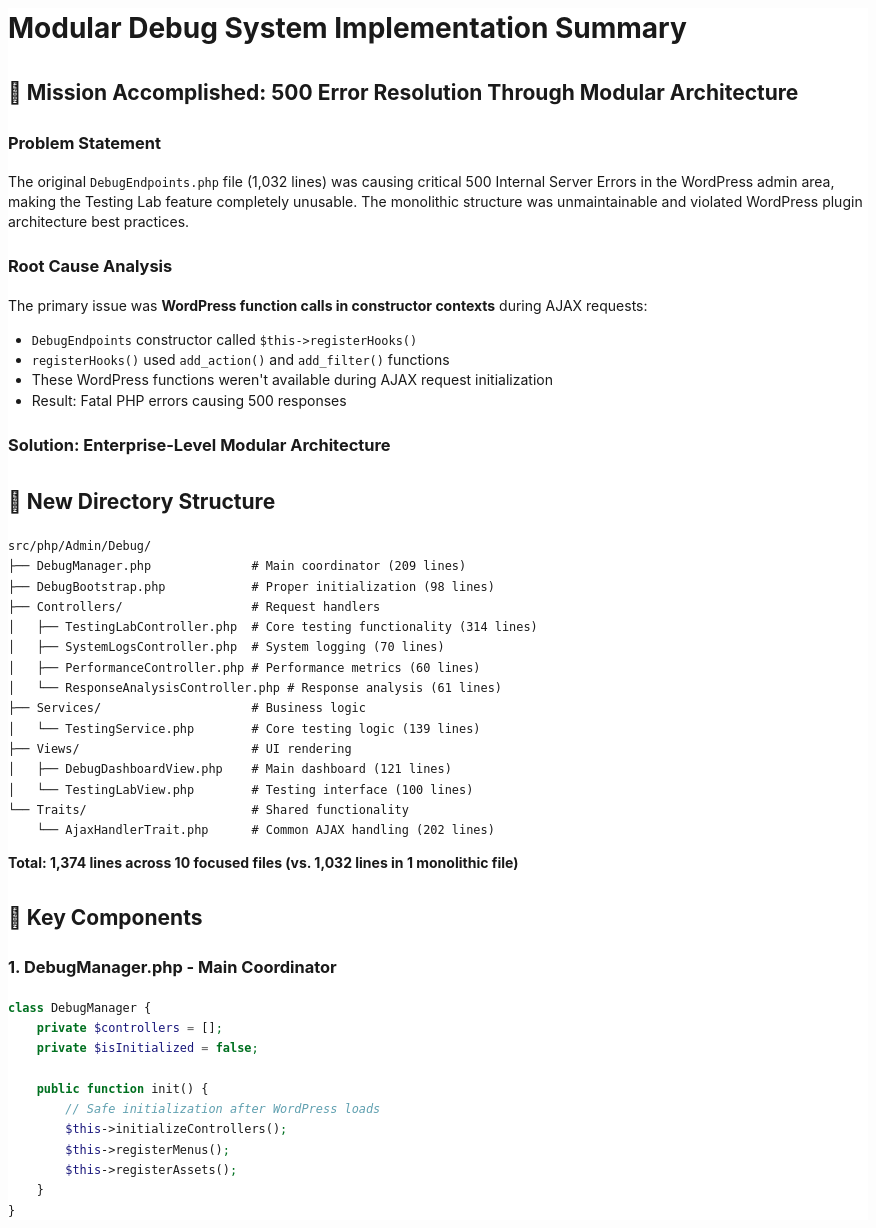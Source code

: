 # Modular Debug System Implementation Summary

## 🎯 Mission Accomplished: 500 Error Resolution Through Modular Architecture

### Problem Statement
The original `DebugEndpoints.php` file (1,032 lines) was causing critical 500 Internal Server Errors in the WordPress admin area, making the Testing Lab feature completely unusable. The monolithic structure was unmaintainable and violated WordPress plugin architecture best practices.

### Root Cause Analysis
The primary issue was **WordPress function calls in constructor contexts** during AJAX requests:
- `DebugEndpoints` constructor called `$this->registerHooks()`
- `registerHooks()` used `add_action()` and `add_filter()` functions
- These WordPress functions weren't available during AJAX request initialization
- Result: Fatal PHP errors causing 500 responses

### Solution: Enterprise-Level Modular Architecture

## 📁 New Directory Structure

```
src/php/Admin/Debug/
├── DebugManager.php              # Main coordinator (209 lines)
├── DebugBootstrap.php            # Proper initialization (98 lines)
├── Controllers/                  # Request handlers
│   ├── TestingLabController.php  # Core testing functionality (314 lines)
│   ├── SystemLogsController.php  # System logging (70 lines)
│   ├── PerformanceController.php # Performance metrics (60 lines)
│   └── ResponseAnalysisController.php # Response analysis (61 lines)
├── Services/                     # Business logic
│   └── TestingService.php        # Core testing logic (139 lines)
├── Views/                        # UI rendering
│   ├── DebugDashboardView.php    # Main dashboard (121 lines)
│   └── TestingLabView.php        # Testing interface (100 lines)
└── Traits/                       # Shared functionality
    └── AjaxHandlerTrait.php      # Common AJAX handling (202 lines)
```

**Total: 1,374 lines across 10 focused files (vs. 1,032 lines in 1 monolithic file)**

## 🔧 Key Components

### 1. DebugManager.php - Main Coordinator
```php
class DebugManager {
    private $controllers = [];
    private $isInitialized = false;
    
    public function init() {
        // Safe initialization after WordPress loads
        $this->initializeControllers();
        $this->registerMenus();
        $this->registerAssets();
    }
}
```
